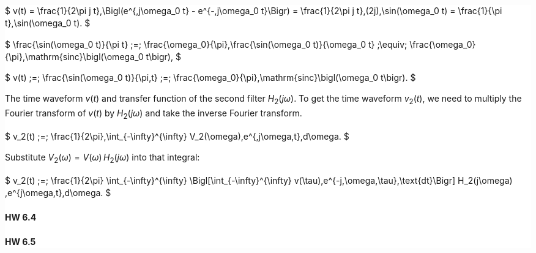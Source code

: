$
v(t)
= \frac{1}{2\pi j t}\,\Bigl(e^{\,j\omega_0 t} - e^{-\,j\omega_0 t}\Bigr)
= \frac{1}{2\pi j t}\,(2j)\,\sin(\omega_0 t)
= \frac{1}{\pi t}\,\sin(\omega_0 t).
$

$
\frac{\sin(\omega_0 t)}{\pi t}
\;=\;
\frac{\omega_0}{\pi}\,\frac{\sin(\omega_0 t)}{\omega_0 t}
\;\equiv\;
\frac{\omega_0}{\pi}\,\mathrm{sinc}\bigl(\omega_0 t\bigr),
$

$
v(t) 
\;=\;
\frac{\sin(\omega_0 t)}{\pi\,t}
\;=\;
\frac{\omega_0}{\pi}\,\mathrm{sinc}\bigl(\omega_0 t\bigr).
$

The time waveform $v(t)$ and transfer function of the second filter $H_2(j\omega)$. To get the time waveform $v_2(t)$, we need to multiply the Fourier transform of $v(t)$ by $H_2(j\omega)$ and take the inverse Fourier transform.

$
  v_2(t)
  \;=\;
  \frac{1}{2\pi}\,\int_{-\infty}^{\infty} 
    V_2(\omega)\,e^{\,j\omega\,t}\,d\omega.
$

Substitute $V_2(\omega) = V(\omega)\,H_2(j\omega)$ into that integral:

$
  v_2(t)
  \;=\;
  \frac{1}{2\pi}
  \int_{-\infty}^{\infty}
  \Bigl[\int_{-\infty}^{\infty} v(\tau)\,e^{-j\,\omega\,\tau}\,\text{dt}\Bigr]
  H_2(j\omega)
  \,e^{j\omega\,t}\,d\omega.
$


#### HW 6.4

#### HW 6.5
